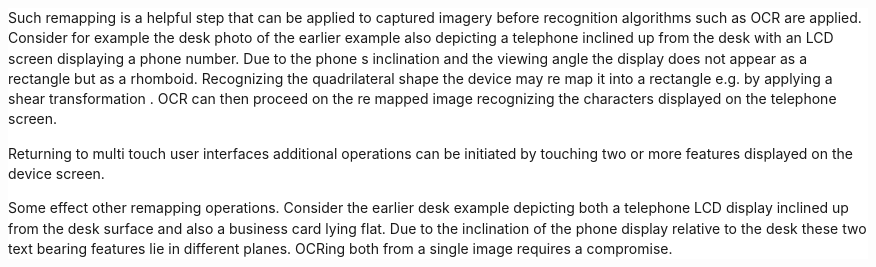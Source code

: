 Such remapping is a helpful step that can be applied to captured imagery before recognition algorithms such as OCR are applied. Consider for example the desk photo of the earlier example also depicting a telephone inclined up from the desk with an LCD screen displaying a phone number. Due to the phone s inclination and the viewing angle the display does not appear as a rectangle but as a rhomboid. Recognizing the quadrilateral shape the device may re map it into a rectangle e.g. by applying a shear transformation . OCR can then proceed on the re mapped image recognizing the characters displayed on the telephone screen.

Returning to multi touch user interfaces additional operations can be initiated by touching two or more features displayed on the device screen.

Some effect other remapping operations. Consider the earlier desk example depicting both a telephone LCD display inclined up from the desk surface and also a business card lying flat. Due to the inclination of the phone display relative to the desk these two text bearing features lie in different planes. OCRing both from a single image requires a compromise.

